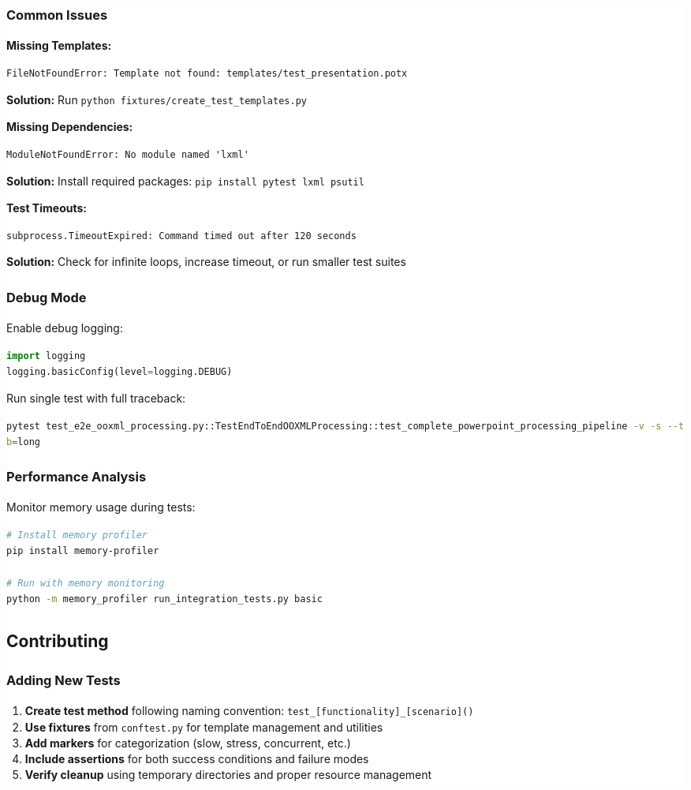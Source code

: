 ### Common Issues

**Missing Templates:**
```
FileNotFoundError: Template not found: templates/test_presentation.potx
```
**Solution:** Run `python fixtures/create_test_templates.py`

**Missing Dependencies:**
```
ModuleNotFoundError: No module named 'lxml'
```
**Solution:** Install required packages: `pip install pytest lxml psutil`

**Test Timeouts:**
```
subprocess.TimeoutExpired: Command timed out after 120 seconds
```
**Solution:** Check for infinite loops, increase timeout, or run smaller test suites

### Debug Mode

Enable debug logging:
```python
import logging
logging.basicConfig(level=logging.DEBUG)
```

Run single test with full traceback:
```bash
pytest test_e2e_ooxml_processing.py::TestEndToEndOOXMLProcessing::test_complete_powerpoint_processing_pipeline -v -s --tb=long
```

### Performance Analysis

Monitor memory usage during tests:
```bash
# Install memory profiler
pip install memory-profiler

# Run with memory monitoring
python -m memory_profiler run_integration_tests.py basic
```

## Contributing

### Adding New Tests

1. **Create test method** following naming convention: `test_[functionality]_[scenario]()`
2. **Use fixtures** from `conftest.py` for template management and utilities
3. **Add markers** for categorization (slow, stress, concurrent, etc.)
4. **Include assertions** for both success conditions and failure modes
5. **Verify cleanup** using temporary directories and proper resource management
